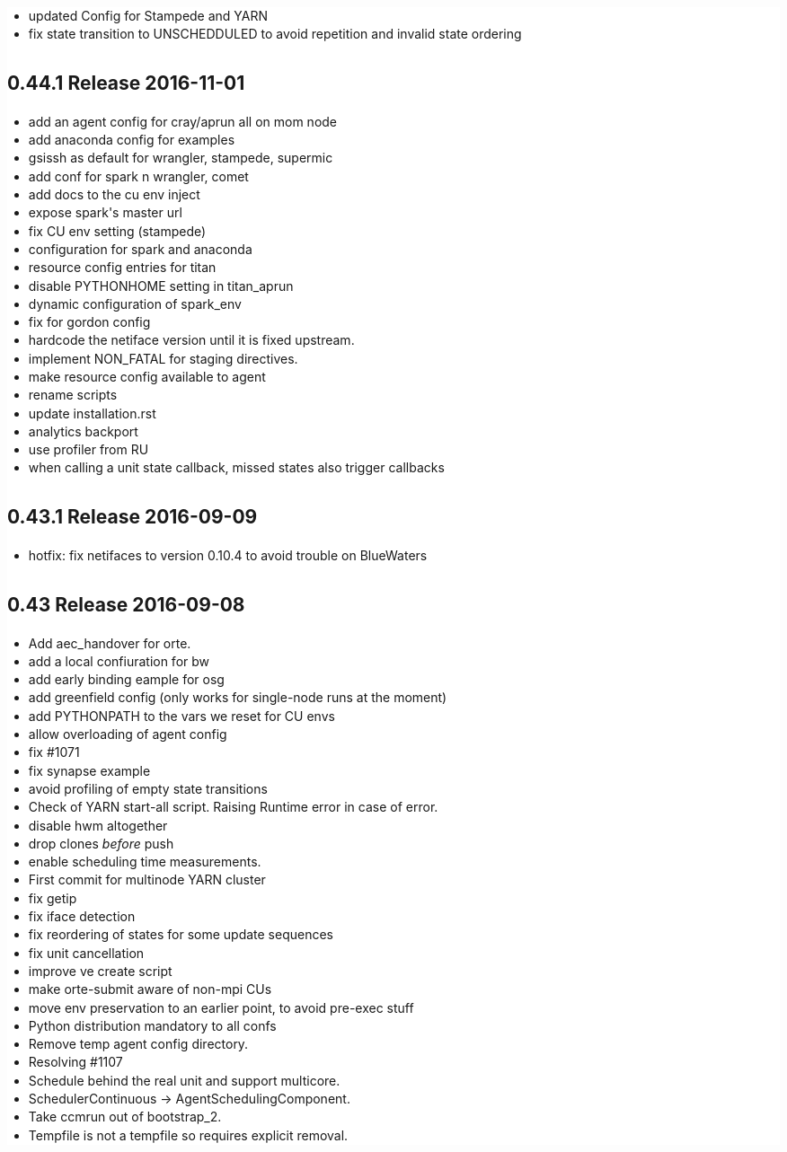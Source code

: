   - updated Config for Stampede and YARN 
  - fix state transition to UNSCHEDDULED to avoid repetition 
    and invalid state ordering


0.44.1 Release                                                        2016-11-01
--------------------------------------------------------------------------------

  - add an agent config for cray/aprun all on mom node
  - add anaconda config for examples 
  - gsissh as default for wrangler, stampede, supermic 
  - add conf for spark n wrangler, comet
  - add docs to the cu env inject 
  - expose spark's master url
  - fix CU env setting (stampede) 
  - configuration for spark and anaconda 
  - resource config entries for titan
  - disable PYTHONHOME setting in titan_aprun 
  - dynamic configuration of spark_env 
  - fix for gordon config 
  - hardcode the netiface version until it is fixed upstream. 
  - implement NON_FATAL for staging directives. 
  - make resource config available to agent 
  - rename scripts 
  - update installation.rst 
  - analytics backport 
  - use profiler from RU 
  - when calling a unit state callback, missed states also trigger callbacks 


0.43.1 Release                                                        2016-09-09
--------------------------------------------------------------------------------

  - hotfix: fix netifaces to version 0.10.4 to avoid trouble on BlueWaters


0.43 Release                                                          2016-09-08
--------------------------------------------------------------------------------

  - Add aec_handover for orte. 
  - add a local confiuration for bw 
  - add early binding eample for osg 
  - add greenfield config (only works for single-node runs at the moment)
  - add PYTHONPATH to the vars we reset for CU envs 
  - allow overloading of agent config 
  - fix #1071 
  - fix synapse example 
  - avoid profiling of empty state transitions 
  - Check of YARN start-all script. Raising Runtime error in case of error. 
  - disable hwm altogether 
  - drop clones *before* push 
  - enable scheduling time measurements. 
  - First commit for multinode YARN cluster 
  - fix getip 
  - fix iface detection 
  - fix reordering of states for some update sequences 
  - fix unit cancellation 
  - improve ve create script 
  - make orte-submit aware of non-mpi CUs 
  - move env preservation to an earlier point, to avoid pre-exec stuff 
  - Python distribution mandatory to all confs 
  - Remove temp agent config directory. 
  - Resolving #1107 
  - Schedule behind the real unit and support multicore. 
  - SchedulerContinuous -> AgentSchedulingComponent. 
  - Take ccmrun out of bootstrap_2. 
  - Tempfile is not a tempfile so requires explicit removal. 